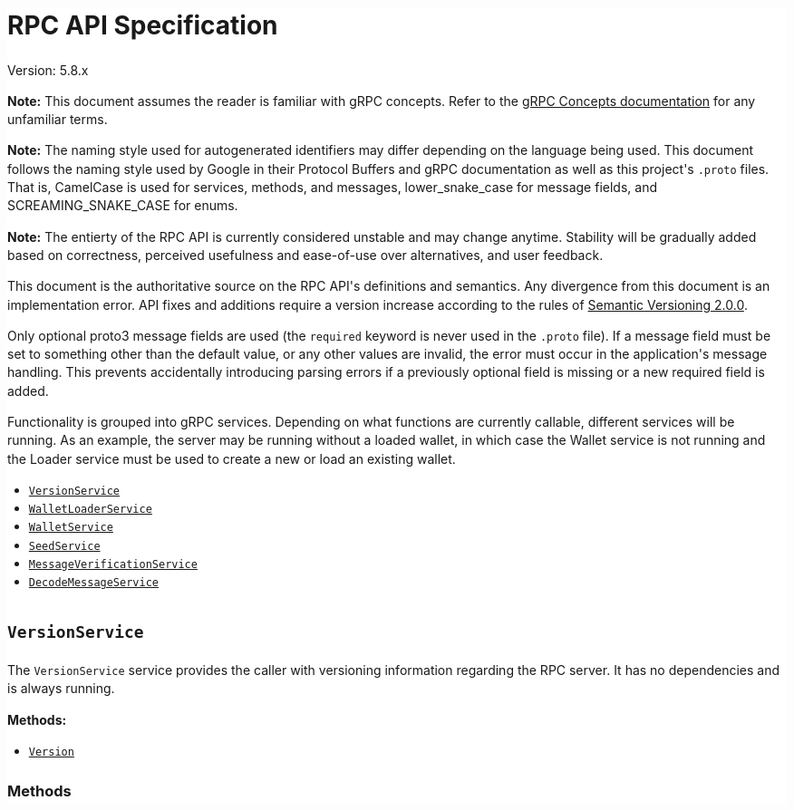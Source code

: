 # RPC API Specification

Version: 5.8.x

**Note:** This document assumes the reader is familiar with gRPC concepts.
Refer to the [gRPC Concepts documentation](http://www.grpc.io/docs/guides/concepts.html)
for any unfamiliar terms.

**Note:** The naming style used for autogenerated identifiers may differ
depending on the language being used.  This document follows the naming style
used by Google in their Protocol Buffers and gRPC documentation as well as this
project's `.proto` files.  That is, CamelCase is used for services, methods, and
messages, lower_snake_case for message fields, and SCREAMING_SNAKE_CASE for
enums.

**Note:** The entierty of the RPC API is currently considered unstable and may
change anytime.  Stability will be gradually added based on correctness,
perceived usefulness and ease-of-use over alternatives, and user feedback.

This document is the authoritative source on the RPC API's definitions and
semantics.  Any divergence from this document is an implementation error.  API
fixes and additions require a version increase according to the rules of
[Semantic Versioning 2.0.0](http://semver.org/).

Only optional proto3 message fields are used (the `required` keyword is never
used in the `.proto` file).  If a message field must be set to something other
than the default value, or any other values are invalid, the error must occur in
the application's message handling.  This prevents accidentally introducing
parsing errors if a previously optional field is missing or a new required field
is added.

Functionality is grouped into gRPC services.  Depending on what functions are
currently callable, different services will be running.  As an example, the
server may be running without a loaded wallet, in which case the Wallet service
is not running and the Loader service must be used to create a new or load an
existing wallet.

- [`VersionService`](#versionservice)
- [`WalletLoaderService`](#walletloaderservice)
- [`WalletService`](#walletservice)
- [`SeedService`](#seedservice)
- [`MessageVerificationService`](#messageverificationservice)
- [`DecodeMessageService`](#decodemessageservice)

## `VersionService`

The `VersionService` service provides the caller with versioning information
regarding the RPC server.  It has no dependencies and is always running.

**Methods:**

- [`Version`](#version)

### Methods
